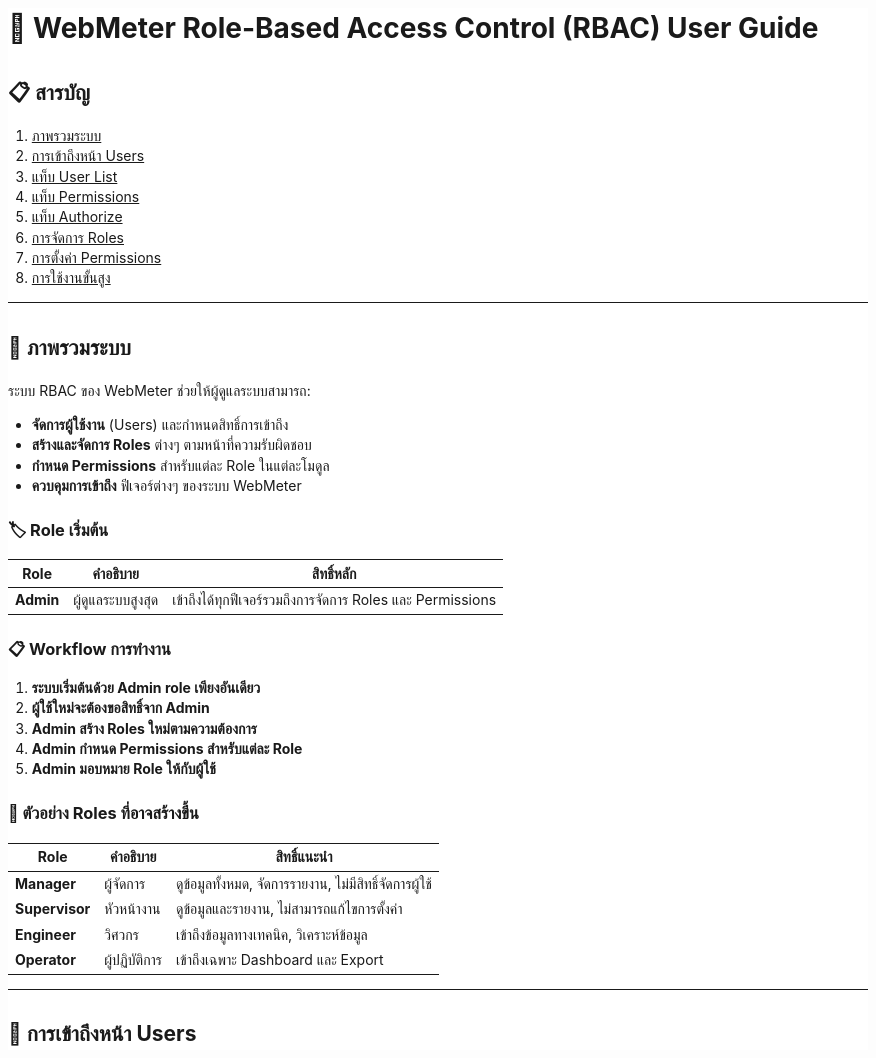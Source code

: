 # 🔐 WebMeter Role-Based Access Control (RBAC) User Guide

## 📋 สารบัญ
1. [ภาพรวมระบบ](#ภาพรวมระบบ)
2. [การเข้าถึงหน้า Users](#การเข้าถึงหน้า-users)
3. [แท็บ User List](#แท็บ-user-list)
4. [แท็บ Permissions](#แท็บ-permissions)
5. [แท็บ Authorize](#แท็บ-authorize)
6. [การจัดการ Roles](#การจัดการ-roles)
7. [การตั้งค่า Permissions](#การตั้งค่า-permissions)
8. [การใช้งานขั้นสูง](#การใช้งานขั้นสูง)

---

## 🎯 ภาพรวมระบบ

ระบบ RBAC ของ WebMeter ช่วยให้ผู้ดูแลระบบสามารถ:
- **จัดการผู้ใช้งาน** (Users) และกำหนดสิทธิ์การเข้าถึง
- **สร้างและจัดการ Roles** ต่างๆ ตามหน้าที่ความรับผิดชอบ
- **กำหนด Permissions** สำหรับแต่ละ Role ในแต่ละโมดูล
- **ควบคุมการเข้าถึง** ฟีเจอร์ต่างๆ ของระบบ WebMeter

### 🏷️ Role เริ่มต้น
| Role | คำอธิบาย | สิทธิ์หลัก |
|------|----------|-----------|
| **Admin** | ผู้ดูแลระบบสูงสุด | เข้าถึงได้ทุกฟีเจอร์รวมถึงการจัดการ Roles และ Permissions |

### 📋 Workflow การทำงาน
1. **ระบบเริ่มต้นด้วย Admin role เพียงอันเดียว**
2. **ผู้ใช้ใหม่จะต้องขอสิทธิ์จาก Admin**
3. **Admin สร้าง Roles ใหม่ตามความต้องการ**
4. **Admin กำหนด Permissions สำหรับแต่ละ Role**
5. **Admin มอบหมาย Role ให้กับผู้ใช้**

### 🎯 ตัวอย่าง Roles ที่อาจสร้างขึ้น
| Role | คำอธิบาย | สิทธิ์แนะนำ |
|------|----------|------------|
| **Manager** | ผู้จัดการ | ดูข้อมูลทั้งหมด, จัดการรายงาน, ไม่มีสิทธิ์จัดการผู้ใช้ |
| **Supervisor** | หัวหน้างาน | ดูข้อมูลและรายงาน, ไม่สามารถแก้ไขการตั้งค่า |
| **Engineer** | วิศวกร | เข้าถึงข้อมูลทางเทคนิค, วิเคราะห์ข้อมูล |
| **Operator** | ผู้ปฏิบัติการ | เข้าถึงเฉพาะ Dashboard และ Export |

---

## 🚪 การเข้าถึงหน้า Users
